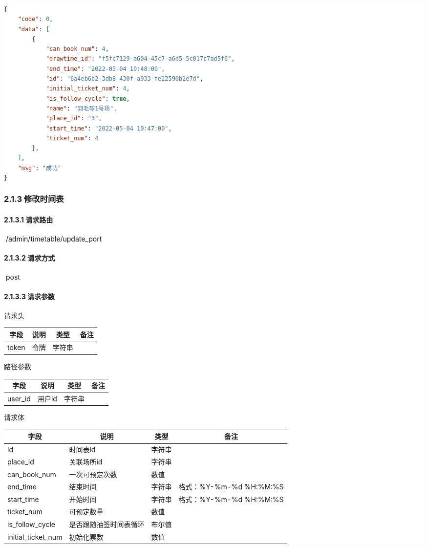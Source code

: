 ```json
{
	"code": 0,
	"data": [
		{
			"can_book_num": 4,
			"drawtime_id": "f5fc7129-a604-45c7-a6d5-5c017c7ad5f6",
			"end_time": "2022-05-04 10:48:00",
			"id": "6a4eb6b2-3db8-430f-a933-fe22590b2e7d",
			"initial_ticket_num": 4,
			"is_follow_cycle": true,
			"name": "羽毛球1号场",
			"place_id": "3",
			"start_time": "2022-05-04 10:47:00",
			"ticket_num": 4
		},
	],
	"msg": "成功"
}
```



### 2.1.3 修改时间表

#### 2.1.3.1 请求路由

​    /admin/timetable/update_port



#### 2.1.3.2 请求方式

​     post



#### 2.1.3.3 请求参数

请求头

| 字段  | 说明 | 类型   | 备注 |
| ----- | ---- | ------ | ---- |
| token | 令牌 | 字符串 |      |

路径参数

| 字段    | 说明   | 类型   | 备注 |
| ------- | ------ | ------ | ---- |
| user_id | 用户id | 字符串 |      |

请求体

| 字段               | 说明                   | 类型   | 备注                    |
| ------------------ | ---------------------- | ------ | ----------------------- |
| id                 | 时间表id               | 字符串 |                         |
| place_id           | 关联场所id             | 字符串 |                         |
| can_book_num       | 一次可预定次数         | 数值   |                         |
| end_time           | 结束时间               | 字符串 | 格式：%Y-%m-%d %H:%M:%S |
| start_time         | 开始时间               | 字符串 | 格式：%Y-%m-%d %H:%M:%S |
| ticket_num         | 可预定数量             | 数值   |                         |
| is_follow_cycle    | 是否跟随抽签时间表循环 | 布尔值 |                         |
| initial_ticket_num | 初始化票数             | 数值   |                         |
